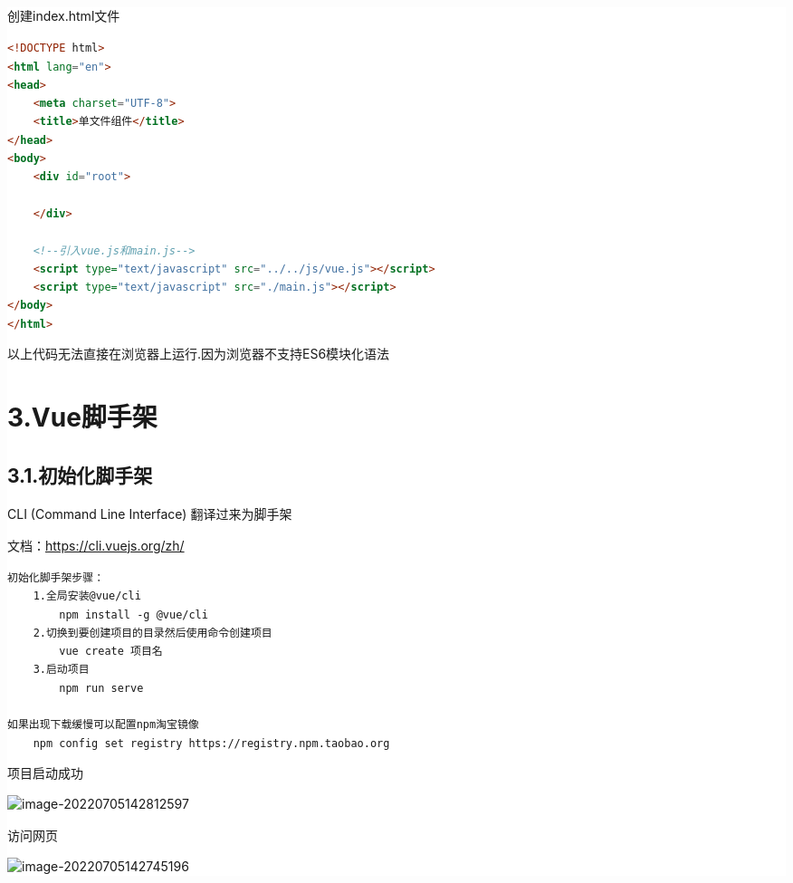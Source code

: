 创建index.html文件

```html
<!DOCTYPE html>
<html lang="en">
<head>
    <meta charset="UTF-8">
    <title>单文件组件</title>
</head>
<body>
    <div id="root">
        
    </div>
	
    <!--引入vue.js和main.js-->
    <script type="text/javascript" src="../../js/vue.js"></script>
    <script type="text/javascript" src="./main.js"></script>
</body>
</html>
```

以上代码无法直接在浏览器上运行.因为浏览器不支持ES6模块化语法

# 3.Vue脚手架

## 3.1.初始化脚手架



CLI (Command Line Interface) 翻译过来为脚手架

文档：https://cli.vuejs.org/zh/

```
初始化脚手架步骤：
	1.全局安装@vue/cli 
		npm install -g @vue/cli
	2.切换到要创建项目的目录然后使用命令创建项目
		vue create 项目名
	3.启动项目
		npm run serve
		
如果出现下载缓慢可以配置npm淘宝镜像
	npm config set registry https://registry.npm.taobao.org
```

项目启动成功

![image-20220705142812597](C:\Users\uuu\AppData\Roaming\Typora\typora-user-images\image-20220705142812597.png)

访问网页

![image-20220705142745196](C:\Users\uuu\AppData\Roaming\Typora\typora-user-images\image-20220705142745196.png)
